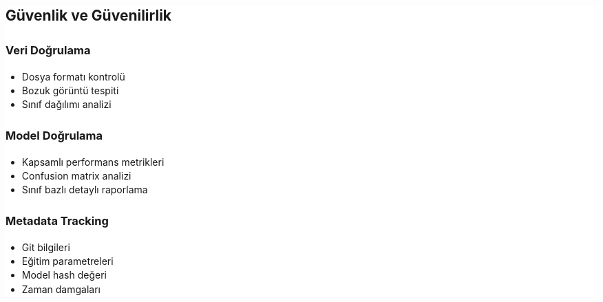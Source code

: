## Güvenlik ve Güvenilirlik

### Veri Doğrulama
- Dosya formatı kontrolü
- Bozuk görüntü tespiti
- Sınıf dağılımı analizi

### Model Doğrulama
- Kapsamlı performans metrikleri
- Confusion matrix analizi
- Sınıf bazlı detaylı raporlama

### Metadata Tracking
- Git bilgileri
- Eğitim parametreleri
- Model hash değeri
- Zaman damgaları 